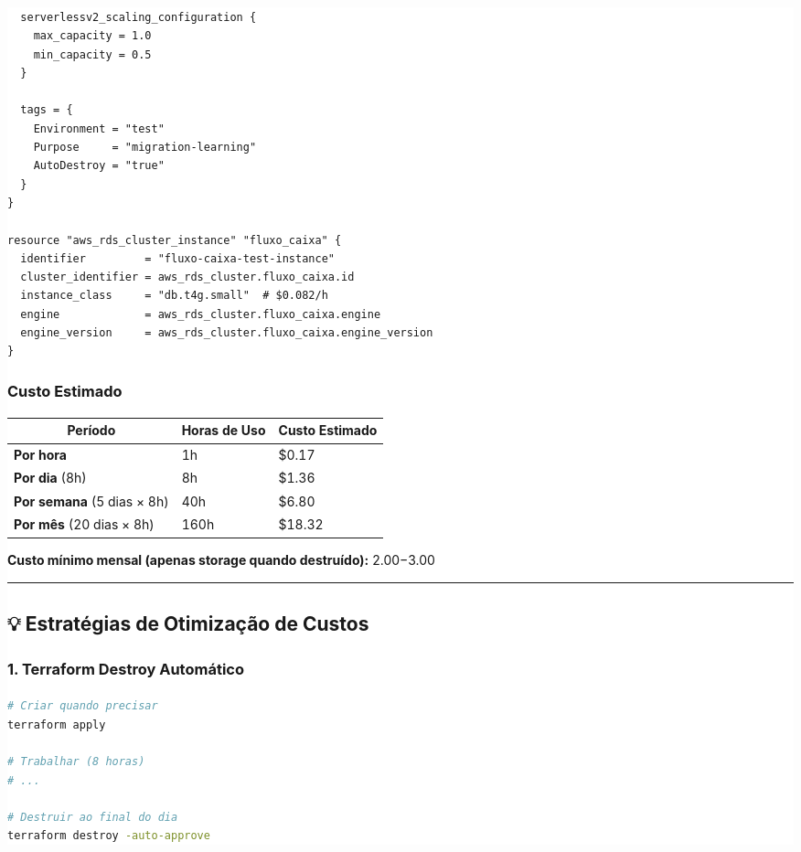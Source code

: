 ```hcl
  serverlessv2_scaling_configuration {
    max_capacity = 1.0
    min_capacity = 0.5
  }
  
  tags = {
    Environment = "test"
    Purpose     = "migration-learning"
    AutoDestroy = "true"
  }
}

resource "aws_rds_cluster_instance" "fluxo_caixa" {
  identifier         = "fluxo-caixa-test-instance"
  cluster_identifier = aws_rds_cluster.fluxo_caixa.id
  instance_class     = "db.t4g.small"  # $0.082/h
  engine             = aws_rds_cluster.fluxo_caixa.engine
  engine_version     = aws_rds_cluster.fluxo_caixa.engine_version
}
```

### Custo Estimado

| Período | Horas de Uso | Custo Estimado |
|---------|--------------|----------------|
| **Por hora** | 1h | $0.17 |
| **Por dia** (8h) | 8h | $1.36 |
| **Por semana** (5 dias × 8h) | 40h | $6.80 |
| **Por mês** (20 dias × 8h) | 160h | $18.32 |

**Custo mínimo mensal (apenas storage quando destruído):** $2.00-$3.00

---

## 💡 Estratégias de Otimização de Custos

### 1. Terraform Destroy Automático

```bash
# Criar quando precisar
terraform apply

# Trabalhar (8 horas)
# ...

# Destruir ao final do dia
terraform destroy -auto-approve
```

